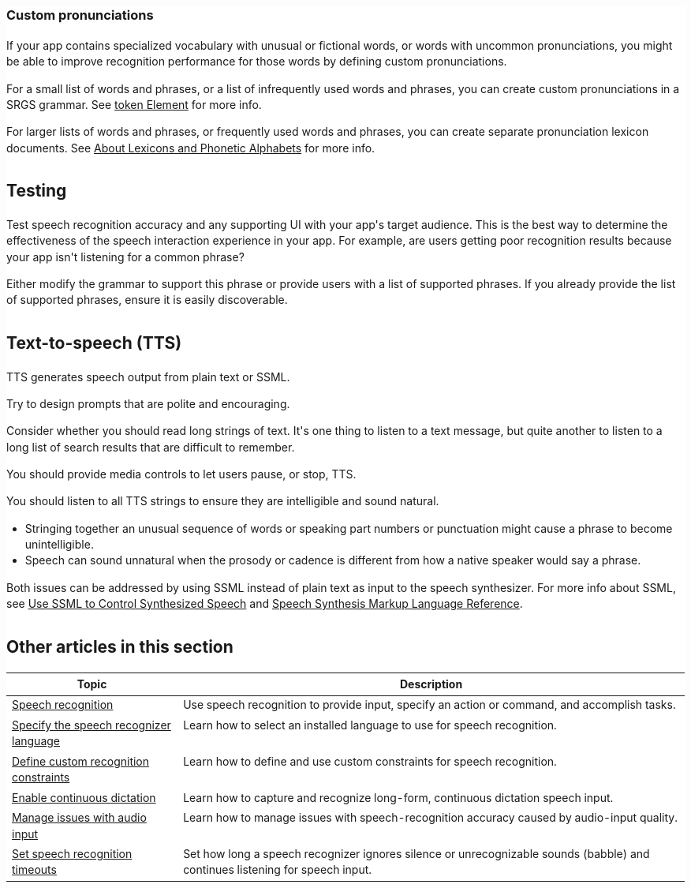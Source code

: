 ### Custom pronunciations

If your app contains specialized vocabulary with unusual or fictional words, or words with uncommon pronunciations, you might be able to improve recognition performance for those words by defining custom pronunciations.

For a small list of words and phrases, or a list of infrequently used words and phrases, you can create custom pronunciations in a SRGS grammar. See [token Element](/previous-versions/office/developer/speech-technologies/hh361600(v=office.14)) for more info.

For larger lists of words and phrases, or frequently used words and phrases, you can create separate pronunciation lexicon documents. See [About Lexicons and Phonetic Alphabets](/previous-versions/office/developer/speech-technologies/hh361646(v=office.14)) for more info.

## Testing

Test speech recognition accuracy and any supporting UI with your app's target audience. This is the best way to determine the effectiveness of the speech interaction experience in your app. For example, are users getting poor recognition results because your app isn't listening for a common phrase?

Either modify the grammar to support this phrase or provide users with a list of supported phrases. If you already provide the list of supported phrases, ensure it is easily discoverable.

## Text-to-speech (TTS)

TTS generates speech output from plain text or SSML.

Try to design prompts that are polite and encouraging.

Consider whether you should read long strings of text. It's one thing to listen to a text message, but quite another to listen to a long list of search results that are difficult to remember.

You should provide media controls to let users pause, or stop, TTS.

You should listen to all TTS strings to ensure they are intelligible and sound natural.

-   Stringing together an unusual sequence of words or speaking part numbers or punctuation might cause a phrase to become unintelligible.
-   Speech can sound unnatural when the prosody or cadence is different from how a native speaker would say a phrase.

Both issues can be addressed by using SSML instead of plain text as input to the speech synthesizer. For more info about SSML, see [Use SSML to Control Synthesized Speech](/previous-versions/office/developer/speech-technologies/hh378454(v=office.14)) and [Speech Synthesis Markup Language Reference](/previous-versions/office/developer/speech-technologies/hh378377(v=office.14)).

## Other articles in this section 

| Topic | Description |
| --- | --- |
| [Speech recognition](speech-recognition.md) | Use speech recognition to provide input, specify an action or command, and accomplish tasks. |
| [Specify the speech recognizer language](specify-the-speech-recognizer-language.md) | Learn how to select an installed language to use for speech recognition. |
| [Define custom recognition constraints](define-custom-recognition-constraints.md) | Learn how to define and use custom constraints for speech recognition. |
| [Enable continuous dictation](enable-continuous-dictation.md) |Learn how to capture and recognize long-form, continuous dictation speech input. |
| [Manage issues with audio input](manage-issues-with-audio-input.md) | Learn how to manage issues with speech-recognition accuracy caused by audio-input quality. |
| [Set speech recognition timeouts](set-speech-recognition-timeouts.md) | Set how long a speech recognizer ignores silence or unrecognizable sounds (babble) and continues listening for speech input. |
